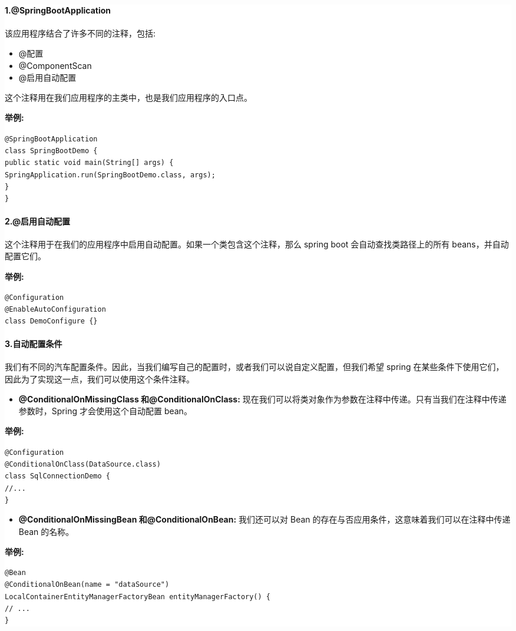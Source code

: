 


#### 1.@SpringBootApplication

该应用程序结合了许多不同的注释，包括:

*   @配置
*   @ComponentScan
*   @启用自动配置

这个注释用在我们应用程序的主类中，也是我们应用程序的入口点。

**举例:**

```
@SpringBootApplication
class SpringBootDemo {
public static void main(String[] args) {
SpringApplication.run(SpringBootDemo.class, args);
}
}
```

#### 2.@启用自动配置

这个注释用于在我们的应用程序中启用自动配置。如果一个类包含这个注释，那么 spring boot 会自动查找类路径上的所有 beans，并自动配置它们。

**举例:**

```
@Configuration
@EnableAutoConfiguration
class DemoConfigure {}
```

#### 3.自动配置条件

我们有不同的汽车配置条件。因此，当我们编写自己的配置时，或者我们可以说自定义配置，但我们希望 spring 在某些条件下使用它们，因此为了实现这一点，我们可以使用这个条件注释。

*   **@ConditionalOnMissingClass 和@ConditionalOnClass:** 现在我们可以将类对象作为参数在注释中传递。只有当我们在注释中传递参数时，Spring 才会使用这个自动配置 bean。

**举例:**

```
@Configuration
@ConditionalOnClass(DataSource.class)
class SqlConnectionDemo {
//...
}
```

*   **@ConditionalOnMissingBean 和@ConditionalOnBean:** 我们还可以对 Bean 的存在与否应用条件，这意味着我们可以在注释中传递 Bean 的名称。

**举例:**

```
@Bean
@ConditionalOnBean(name = "dataSource")
LocalContainerEntityManagerFactoryBean entityManagerFactory() {
// ...
}
```
